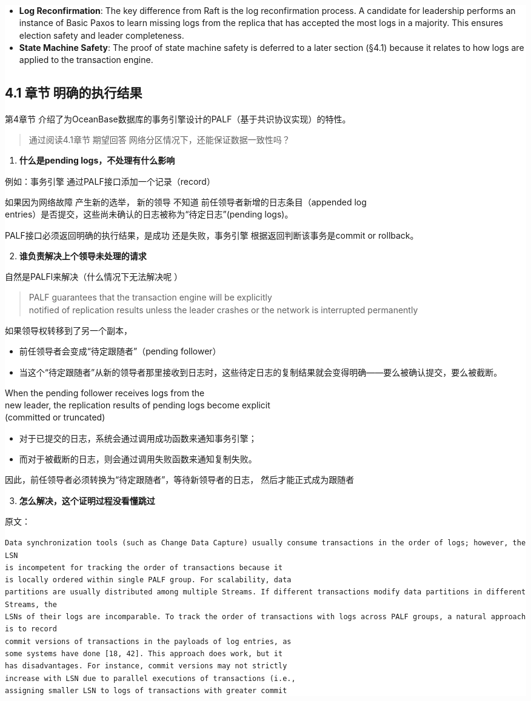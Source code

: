 - **Log Reconfirmation**: The key difference from Raft is the log reconfirmation process. A candidate for leadership performs an instance of Basic Paxos to learn missing logs from the replica that has accepted the most logs in a majority. This ensures election safety and leader completeness.
- **State Machine Safety**: The proof of state machine safety is deferred to a later section (§4.1) because it relates to how logs are applied to the transaction engine.


## 4.1 章节 明确的执行结果


第4章节 介绍了为OceanBase数据库的事务引擎设计的PALF（基于共识协议实现）的特性。


>通过阅读4.1章节 期望回答 网络分区情况下，还能保证数据一致性吗？

1. **什么是pending logs，不处理有什么影响**

例如：事务引擎 通过PALF接口添加一个记录（record）

如果因为网络故障 产生新的选举，
新的领导 不知道 前任领导者新增的日志条目（appended log  
entries）是否提交，这些尚未确认的日志被称为“待定日志”(pending logs)。

PALF接口必须返回明确的执行结果，是成功 还是失败，事务引擎 根据返回判断该事务是commit or rollback。


2. **谁负责解决上个领导未处理的请求**

  自然是PALFl来解决（什么情况下无法解决呢 ）
  
>PALF guarantees that the transaction engine will be explicitly  
notified of replication results unless the leader crashes or the network is interrupted permanently

如果领导权转移到了另一个副本，
- 前任领导者会变成“待定跟随者”（pending follower）

- 当这个“待定跟随者”从新的领导者那里接收到日志时，这些待定日志的复制结果就会变得明确——要么被确认提交，要么被截断。

When the pending follower receives logs from the  
new leader, the replication results of pending logs become explicit  
(committed or truncated)

- 对于已提交的日志，系统会通过调用成功函数来通知事务引擎；

- 而对于被截断的日志，则会通过调用失败函数来通知复制失败。

因此，前任领导者必须转换为“待定跟随者”，等待新领导者的日志，
然后才能正式成为跟随者

3. **怎么解决，这个证明过程没看懂跳过**




原文：

~~~
Data synchronization tools (such as Change Data Capture) usually consume transactions in the order of logs; however, the LSN  
is incompetent for tracking the order of transactions because it  
is locally ordered within single PALF group. For scalability, data  
partitions are usually distributed among multiple Streams. If different transactions modify data partitions in different Streams, the  
LSNs of their logs are incomparable. To track the order of transactions with logs across PALF groups, a natural approach is to record  
commit versions of transactions in the payloads of log entries, as  
some systems have done [18, 42]. This approach does work, but it  
has disadvantages. For instance, commit versions may not strictly  
increase with LSN due to parallel executions of transactions (i.e.,  
assigning smaller LSN to logs of transactions with greater commit
~~~
